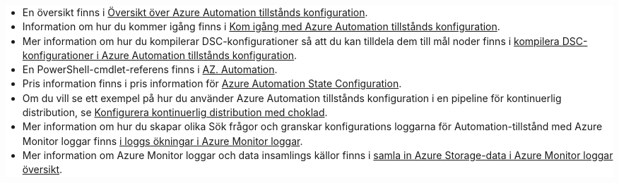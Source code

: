 - En översikt finns i [Översikt över Azure Automation tillstånds konfiguration](automation-dsc-overview.md).
- Information om hur du kommer igång finns i [Kom igång med Azure Automation tillstånds konfiguration](automation-dsc-getting-started.md).
- Mer information om hur du kompilerar DSC-konfigurationer så att du kan tilldela dem till mål noder finns i [kompilera DSC-konfigurationer i Azure Automation tillstånds konfiguration](automation-dsc-compile.md).
- En PowerShell-cmdlet-referens finns i [AZ. Automation](/powershell/module/az.automation).
- Pris information finns i pris information för [Azure Automation State Configuration](https://azure.microsoft.com/pricing/details/automation/).
- Om du vill se ett exempel på hur du använder Azure Automation tillstånds konfiguration i en pipeline för kontinuerlig distribution, se [Konfigurera kontinuerlig distribution med choklad](automation-dsc-cd-chocolatey.md).
- Mer information om hur du skapar olika Sök frågor och granskar konfigurations loggarna för Automation-tillstånd med Azure Monitor loggar finns [i loggs ökningar i Azure Monitor loggar](../azure-monitor/log-query/log-query-overview.md).
- Mer information om Azure Monitor loggar och data insamlings källor finns i [samla in Azure Storage-data i Azure Monitor loggar översikt](../azure-monitor/platform/resource-logs.md#send-to-log-analytics-workspace).